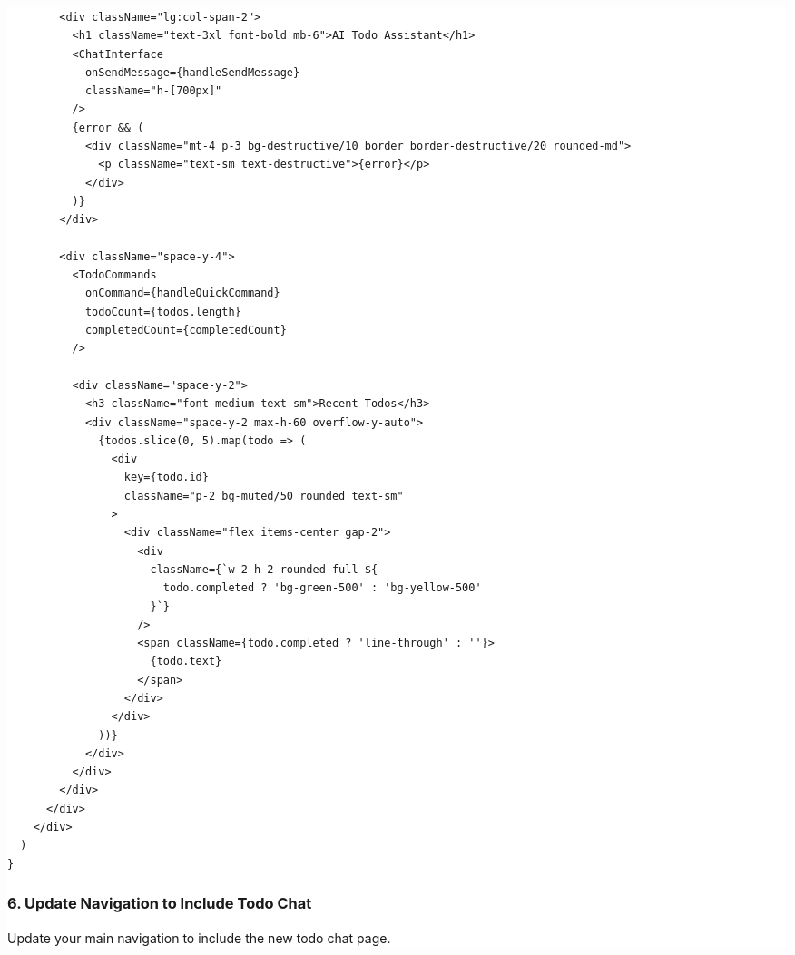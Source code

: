 ```tsx
        <div className="lg:col-span-2">
          <h1 className="text-3xl font-bold mb-6">AI Todo Assistant</h1>
          <ChatInterface 
            onSendMessage={handleSendMessage}
            className="h-[700px]"
          />
          {error && (
            <div className="mt-4 p-3 bg-destructive/10 border border-destructive/20 rounded-md">
              <p className="text-sm text-destructive">{error}</p>
            </div>
          )}
        </div>
        
        <div className="space-y-4">
          <TodoCommands
            onCommand={handleQuickCommand}
            todoCount={todos.length}
            completedCount={completedCount}
          />
          
          <div className="space-y-2">
            <h3 className="font-medium text-sm">Recent Todos</h3>
            <div className="space-y-2 max-h-60 overflow-y-auto">
              {todos.slice(0, 5).map(todo => (
                <div
                  key={todo.id}
                  className="p-2 bg-muted/50 rounded text-sm"
                >
                  <div className="flex items-center gap-2">
                    <div
                      className={`w-2 h-2 rounded-full ${
                        todo.completed ? 'bg-green-500' : 'bg-yellow-500'
                      }`}
                    />
                    <span className={todo.completed ? 'line-through' : ''}>
                      {todo.text}
                    </span>
                  </div>
                </div>
              ))}
            </div>
          </div>
        </div>
      </div>
    </div>
  )
}
```

### 6. Update Navigation to Include Todo Chat
Update your main navigation to include the new todo chat page.
